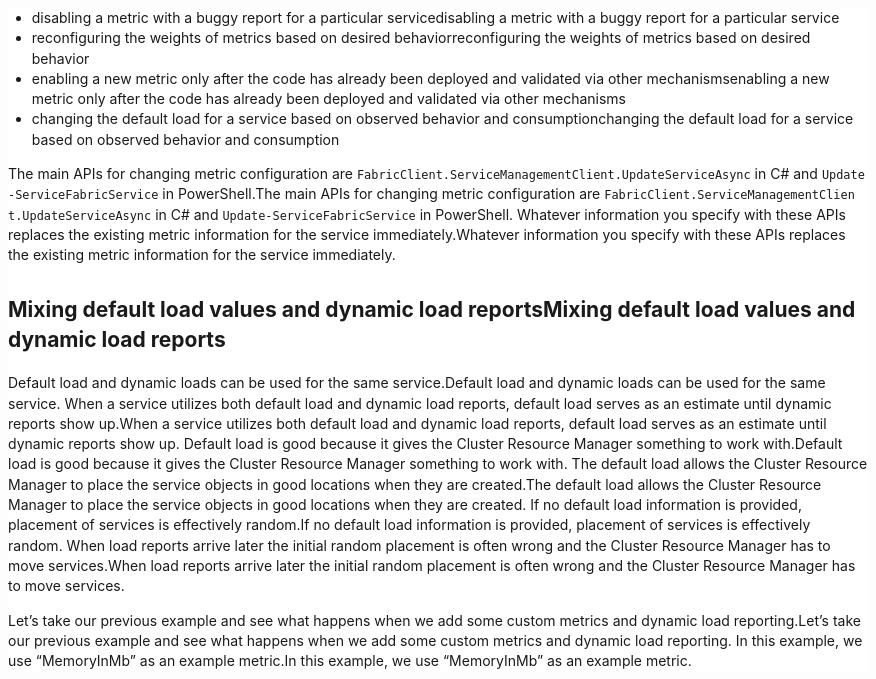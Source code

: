   - <span data-ttu-id="e2c8f-273">disabling a metric with a buggy report for a particular service</span><span class="sxs-lookup"><span data-stu-id="e2c8f-273">disabling a metric with a buggy report for a particular service</span></span>
  - <span data-ttu-id="e2c8f-274">reconfiguring the weights of metrics based on desired behavior</span><span class="sxs-lookup"><span data-stu-id="e2c8f-274">reconfiguring the weights of metrics based on desired behavior</span></span>
  - <span data-ttu-id="e2c8f-275">enabling a new metric only after the code has already been deployed and validated via other mechanisms</span><span class="sxs-lookup"><span data-stu-id="e2c8f-275">enabling a new metric only after the code has already been deployed and validated via other mechanisms</span></span>
  - <span data-ttu-id="e2c8f-276">changing the default load for a service based on observed behavior and consumption</span><span class="sxs-lookup"><span data-stu-id="e2c8f-276">changing the default load for a service based on observed behavior and consumption</span></span>

<span data-ttu-id="e2c8f-277">The main APIs for changing metric configuration are `FabricClient.ServiceManagementClient.UpdateServiceAsync` in C# and `Update-ServiceFabricService` in PowerShell.</span><span class="sxs-lookup"><span data-stu-id="e2c8f-277">The main APIs for changing metric configuration are `FabricClient.ServiceManagementClient.UpdateServiceAsync` in C# and `Update-ServiceFabricService` in PowerShell.</span></span> <span data-ttu-id="e2c8f-278">Whatever information you specify with these APIs replaces the existing metric information for the service immediately.</span><span class="sxs-lookup"><span data-stu-id="e2c8f-278">Whatever information you specify with these APIs replaces the existing metric information for the service immediately.</span></span> 

## <a name="mixing-default-load-values-and-dynamic-load-reports"></a><span data-ttu-id="e2c8f-279">Mixing default load values and dynamic load reports</span><span class="sxs-lookup"><span data-stu-id="e2c8f-279">Mixing default load values and dynamic load reports</span></span>
<span data-ttu-id="e2c8f-280">Default load and dynamic loads can be used for the same service.</span><span class="sxs-lookup"><span data-stu-id="e2c8f-280">Default load and dynamic loads can be used for the same service.</span></span> <span data-ttu-id="e2c8f-281">When a service utilizes both default load and dynamic load reports, default load serves as an estimate until dynamic reports show up.</span><span class="sxs-lookup"><span data-stu-id="e2c8f-281">When a service utilizes both default load and dynamic load reports, default load serves as an estimate until dynamic reports show up.</span></span> <span data-ttu-id="e2c8f-282">Default load is good because it gives the Cluster Resource Manager something to work with.</span><span class="sxs-lookup"><span data-stu-id="e2c8f-282">Default load is good because it gives the Cluster Resource Manager something to work with.</span></span> <span data-ttu-id="e2c8f-283">The default load allows the Cluster Resource Manager to place the service objects in good locations when they are created.</span><span class="sxs-lookup"><span data-stu-id="e2c8f-283">The default load allows the Cluster Resource Manager to place the service objects in good locations when they are created.</span></span> <span data-ttu-id="e2c8f-284">If no default load information is provided, placement of services is effectively random.</span><span class="sxs-lookup"><span data-stu-id="e2c8f-284">If no default load information is provided, placement of services is effectively random.</span></span> <span data-ttu-id="e2c8f-285">When load reports arrive later the initial random placement is often wrong and the Cluster Resource Manager has to move services.</span><span class="sxs-lookup"><span data-stu-id="e2c8f-285">When load reports arrive later the initial random placement is often wrong and the Cluster Resource Manager has to move services.</span></span>

<span data-ttu-id="e2c8f-286">Let’s take our previous example and see what happens when we add some custom metrics and dynamic load reporting.</span><span class="sxs-lookup"><span data-stu-id="e2c8f-286">Let’s take our previous example and see what happens when we add some custom metrics and dynamic load reporting.</span></span> <span data-ttu-id="e2c8f-287">In this example, we use “MemoryInMb” as an example metric.</span><span class="sxs-lookup"><span data-stu-id="e2c8f-287">In this example, we use “MemoryInMb” as an example metric.</span></span>
